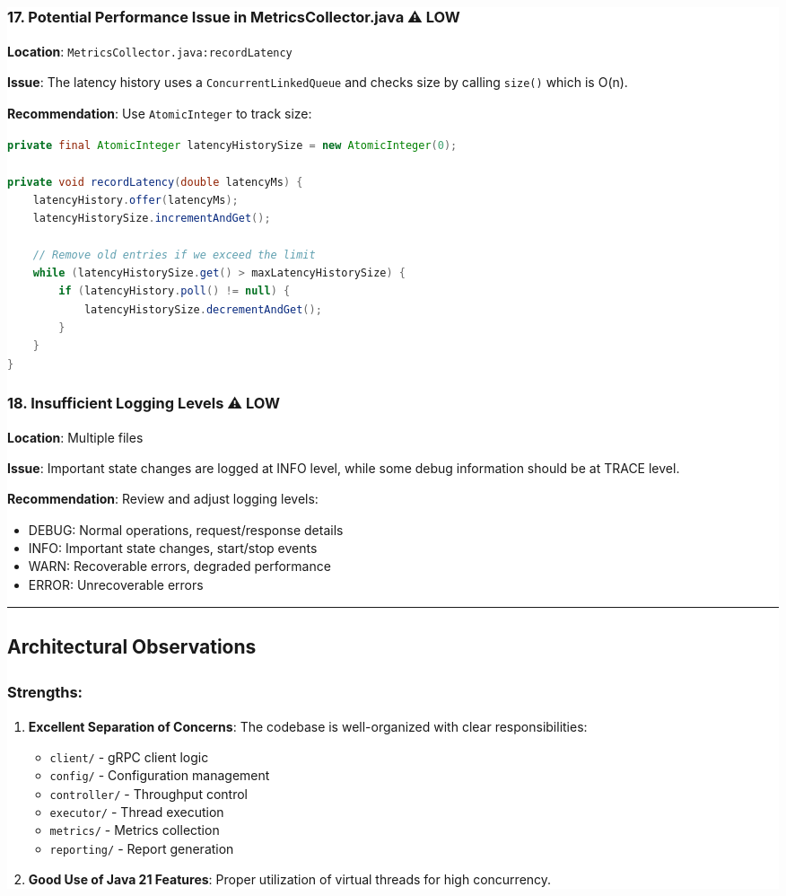 ### 17. **Potential Performance Issue in MetricsCollector.java** ⚠️ LOW
**Location**: `MetricsCollector.java:recordLatency`

**Issue**: The latency history uses a `ConcurrentLinkedQueue` and checks size by calling `size()` which is O(n).

**Recommendation**: Use `AtomicInteger` to track size:
```java
private final AtomicInteger latencyHistorySize = new AtomicInteger(0);

private void recordLatency(double latencyMs) {
    latencyHistory.offer(latencyMs);
    latencyHistorySize.incrementAndGet();
    
    // Remove old entries if we exceed the limit
    while (latencyHistorySize.get() > maxLatencyHistorySize) {
        if (latencyHistory.poll() != null) {
            latencyHistorySize.decrementAndGet();
        }
    }
}
```

### 18. **Insufficient Logging Levels** ⚠️ LOW
**Location**: Multiple files

**Issue**: Important state changes are logged at INFO level, while some debug information should be at TRACE level.

**Recommendation**: Review and adjust logging levels:
- DEBUG: Normal operations, request/response details
- INFO: Important state changes, start/stop events
- WARN: Recoverable errors, degraded performance
- ERROR: Unrecoverable errors

---

## Architectural Observations

### Strengths:

1. **Excellent Separation of Concerns**: The codebase is well-organized with clear responsibilities:
   - `client/` - gRPC client logic
   - `config/` - Configuration management
   - `controller/` - Throughput control
   - `executor/` - Thread execution
   - `metrics/` - Metrics collection
   - `reporting/` - Report generation

2. **Good Use of Java 21 Features**: Proper utilization of virtual threads for high concurrency.
